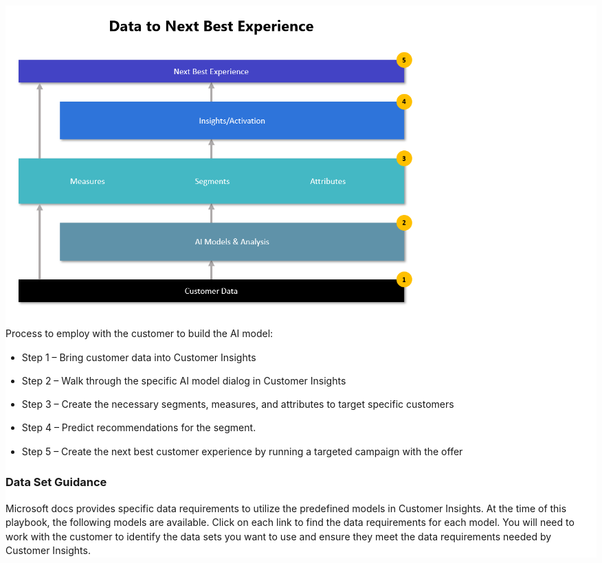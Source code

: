 <img src="images/workshop-playbook/media/image6.png" style="width:6.5in;height:4.67639in" alt="Chart Description automatically generated" />

Process to employ with the customer to build the AI model:

-   Step 1 – Bring customer data into Customer Insights

-   Step 2 – Walk through the specific AI model dialog in Customer
    Insights

-   Step 3 – Create the necessary segments, measures, and attributes to
    target specific customers

-   Step 4 – Predict recommendations for the segment.

-   Step 5 – Create the next best customer experience by running a
    targeted campaign with the offer

### Data Set Guidance 

Microsoft docs provides specific data requirements to utilize the
predefined models in Customer Insights. At the time of this playbook,
the following models are available. Click on each link to find the data
requirements for each model. You will need to work with the customer to
identify the data sets you want to use and ensure they meet the data
requirements needed by Customer Insights.
